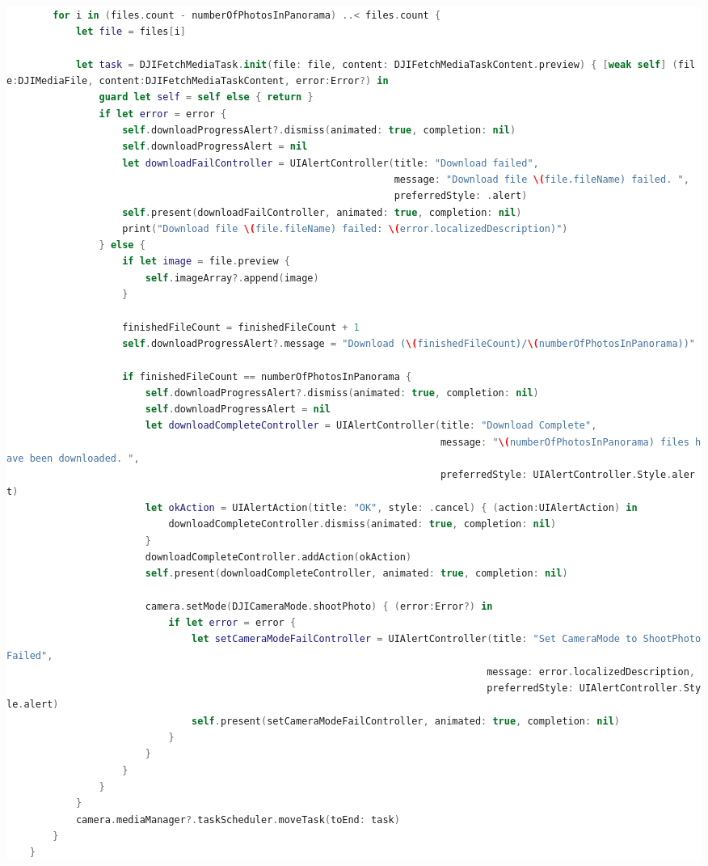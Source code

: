 ~~~swift
        for i in (files.count - numberOfPhotosInPanorama) ..< files.count {
            let file = files[i]
            
            let task = DJIFetchMediaTask.init(file: file, content: DJIFetchMediaTaskContent.preview) { [weak self] (file:DJIMediaFile, content:DJIFetchMediaTaskContent, error:Error?) in
                guard let self = self else { return }
                if let error = error {
                    self.downloadProgressAlert?.dismiss(animated: true, completion: nil)
                    self.downloadProgressAlert = nil
                    let downloadFailController = UIAlertController(title: "Download failed",
                                                                   message: "Download file \(file.fileName) failed. ",
                                                                   preferredStyle: .alert)
                    self.present(downloadFailController, animated: true, completion: nil)
                    print("Download file \(file.fileName) failed: \(error.localizedDescription)")
                } else {
                    if let image = file.preview {
                        self.imageArray?.append(image)
                    }

                    finishedFileCount = finishedFileCount + 1
                    self.downloadProgressAlert?.message = "Download (\(finishedFileCount)/\(numberOfPhotosInPanorama))"

                    if finishedFileCount == numberOfPhotosInPanorama {
                        self.downloadProgressAlert?.dismiss(animated: true, completion: nil)
                        self.downloadProgressAlert = nil
                        let downloadCompleteController = UIAlertController(title: "Download Complete",
                                                                           message: "\(numberOfPhotosInPanorama) files have been downloaded. ",
                                                                           preferredStyle: UIAlertController.Style.alert)
                        let okAction = UIAlertAction(title: "OK", style: .cancel) { (action:UIAlertAction) in
                            downloadCompleteController.dismiss(animated: true, completion: nil)
                        }
                        downloadCompleteController.addAction(okAction)
                        self.present(downloadCompleteController, animated: true, completion: nil)
                        
                        camera.setMode(DJICameraMode.shootPhoto) { (error:Error?) in
                            if let error = error {
                                let setCameraModeFailController = UIAlertController(title: "Set CameraMode to ShootPhoto Failed",
                                                                                   message: error.localizedDescription,
                                                                                   preferredStyle: UIAlertController.Style.alert)
                                self.present(setCameraModeFailController, animated: true, completion: nil)
                            }
                        }
                    }
                }
            }
            camera.mediaManager?.taskScheduler.moveTask(toEnd: task)
        }
    }

~~~
